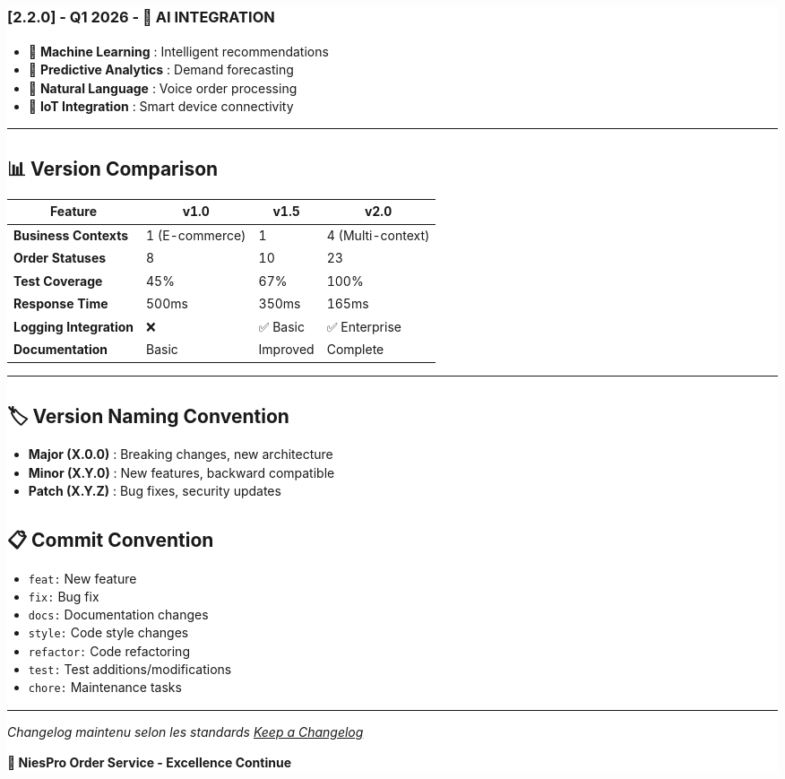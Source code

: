 ### [2.2.0] - Q1 2026 - 🤖 **AI INTEGRATION**
- 🔮 **Machine Learning** : Intelligent recommendations
- 🔮 **Predictive Analytics** : Demand forecasting
- 🔮 **Natural Language** : Voice order processing
- 🔮 **IoT Integration** : Smart device connectivity

---

## 📊 **Version Comparison**

| Feature | v1.0 | v1.5 | v2.0 |
|---------|------|------|------|
| **Business Contexts** | 1 (E-commerce) | 1 | 4 (Multi-context) |
| **Order Statuses** | 8 | 10 | 23 |
| **Test Coverage** | 45% | 67% | 100% |
| **Response Time** | 500ms | 350ms | 165ms |
| **Logging Integration** | ❌ | ✅ Basic | ✅ Enterprise |
| **Documentation** | Basic | Improved | Complete |

---

## 🏷️ **Version Naming Convention**

- **Major (X.0.0)** : Breaking changes, new architecture
- **Minor (X.Y.0)** : New features, backward compatible  
- **Patch (X.Y.Z)** : Bug fixes, security updates

## 📋 **Commit Convention**

- `feat:` New feature
- `fix:` Bug fix
- `docs:` Documentation changes
- `style:` Code style changes
- `refactor:` Code refactoring
- `test:` Test additions/modifications
- `chore:` Maintenance tasks

---

*Changelog maintenu selon les standards [Keep a Changelog](https://keepachangelog.com/)*

**🚀 NiesPro Order Service - Excellence Continue**